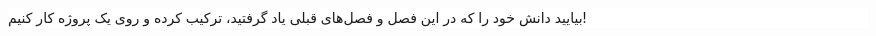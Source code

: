 بیایید دانش خود را که در این فصل و فصل‌های قبلی یاد گرفتید، ترکیب کرده و روی یک پروژه کار کنیم!

[paths]: ch07-03-paths-for-referring-to-an-item-in-the-module-tree.html  
[separating-modules-into-files]: ch07-05-separating-modules-into-different-files.html  
[alt-paths]: ch07-05-separating-modules-into-different-files.html#alternate-file-paths  

</div>